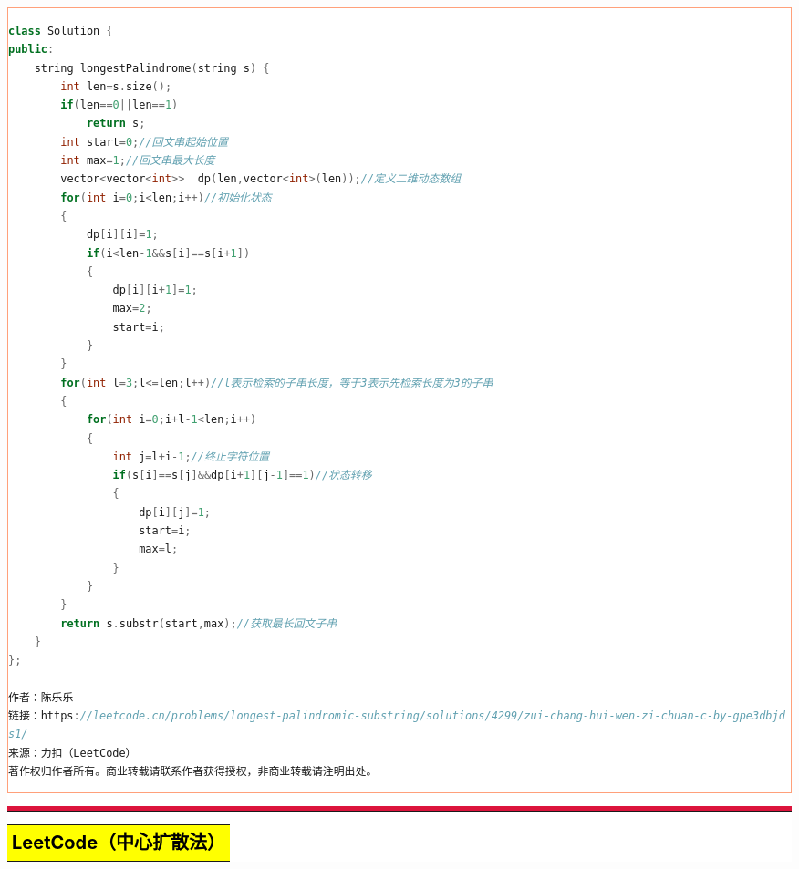 <div style="padding: 0px; border: 1.5px solid LightSalmon; margin-bottom: 10px">

```C++ {.line-numbers}
class Solution {
public:
    string longestPalindrome(string s) {
        int len=s.size();
        if(len==0||len==1)
            return s;
        int start=0;//回文串起始位置
        int max=1;//回文串最大长度
        vector<vector<int>>  dp(len,vector<int>(len));//定义二维动态数组
        for(int i=0;i<len;i++)//初始化状态
        {
            dp[i][i]=1;
            if(i<len-1&&s[i]==s[i+1])
            {
                dp[i][i+1]=1;
                max=2;
                start=i;
            }
        }
        for(int l=3;l<=len;l++)//l表示检索的子串长度，等于3表示先检索长度为3的子串
        {
            for(int i=0;i+l-1<len;i++)
            {
                int j=l+i-1;//终止字符位置
                if(s[i]==s[j]&&dp[i+1][j-1]==1)//状态转移
                {
                    dp[i][j]=1;
                    start=i;
                    max=l;
                }
            }
        }
        return s.substr(start,max);//获取最长回文子串
    }
};

作者：陈乐乐
链接：https://leetcode.cn/problems/longest-palindromic-substring/solutions/4299/zui-chang-hui-wen-zi-chuan-c-by-gpe3dbjds1/
来源：力扣（LeetCode）
著作权归作者所有。商业转载请联系作者获得授权，非商业转载请注明出处。
```
</div>

<hr style="border-top: 5px solid #DC143C;">

<table>
  <tr>
    <td bgcolor="Yellow" style="padding: 5px; border: 0px solid black;">
      <span style="font-weight: bold; font-size: 20px;color: black;">
      LeetCode（中心扩散法）
      </span>
    </td>
  </tr>
</table>
